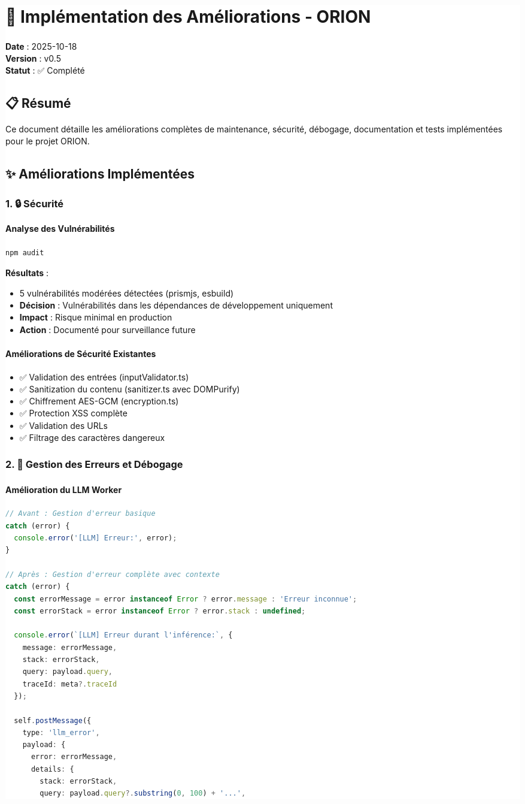 # 🚀 Implémentation des Améliorations - ORION

**Date** : 2025-10-18  
**Version** : v0.5  
**Statut** : ✅ Complété

## 📋 Résumé

Ce document détaille les améliorations complètes de maintenance, sécurité, débogage, documentation et tests implémentées pour le projet ORION.

## ✨ Améliorations Implémentées

### 1. 🔒 Sécurité

#### Analyse des Vulnérabilités
```bash
npm audit
```

**Résultats** :
- 5 vulnérabilités modérées détectées (prismjs, esbuild)
- **Décision** : Vulnérabilités dans les dépendances de développement uniquement
- **Impact** : Risque minimal en production
- **Action** : Documenté pour surveillance future

#### Améliorations de Sécurité Existantes
- ✅ Validation des entrées (inputValidator.ts)
- ✅ Sanitization du contenu (sanitizer.ts avec DOMPurify)
- ✅ Chiffrement AES-GCM (encryption.ts)
- ✅ Protection XSS complète
- ✅ Validation des URLs
- ✅ Filtrage des caractères dangereux

### 2. 🐛 Gestion des Erreurs et Débogage

#### Amélioration du LLM Worker
```typescript
// Avant : Gestion d'erreur basique
catch (error) {
  console.error('[LLM] Erreur:', error);
}

// Après : Gestion d'erreur complète avec contexte
catch (error) {
  const errorMessage = error instanceof Error ? error.message : 'Erreur inconnue';
  const errorStack = error instanceof Error ? error.stack : undefined;
  
  console.error(`[LLM] Erreur durant l'inférence:`, {
    message: errorMessage,
    stack: errorStack,
    query: payload.query,
    traceId: meta?.traceId
  });
  
  self.postMessage({ 
    type: 'llm_error', 
    payload: { 
      error: errorMessage,
      details: {
        stack: errorStack,
        query: payload.query?.substring(0, 100) + '...',
```